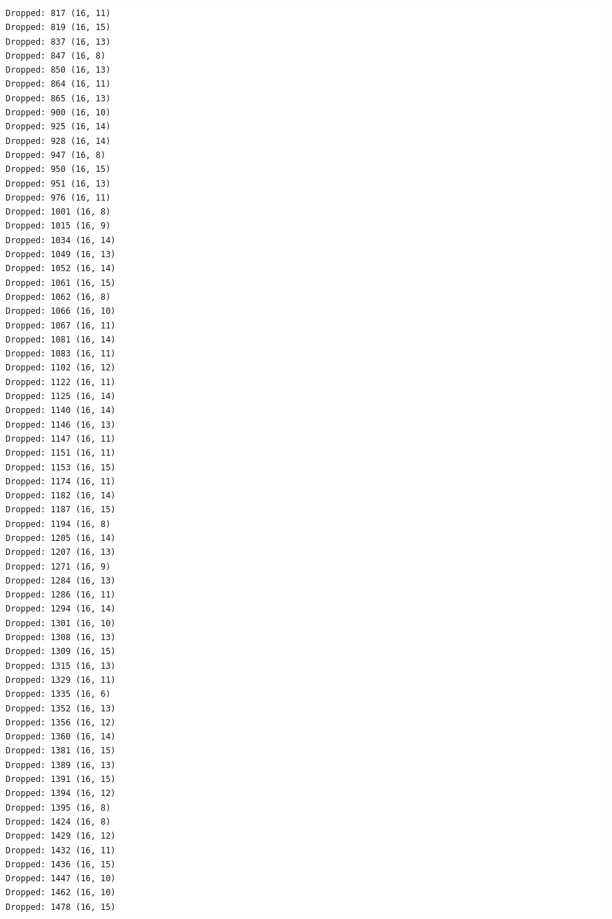     Dropped: 817 (16, 11)
    Dropped: 819 (16, 15)
    Dropped: 837 (16, 13)
    Dropped: 847 (16, 8)
    Dropped: 850 (16, 13)
    Dropped: 864 (16, 11)
    Dropped: 865 (16, 13)
    Dropped: 900 (16, 10)
    Dropped: 925 (16, 14)
    Dropped: 928 (16, 14)
    Dropped: 947 (16, 8)
    Dropped: 950 (16, 15)
    Dropped: 951 (16, 13)
    Dropped: 976 (16, 11)
    Dropped: 1001 (16, 8)
    Dropped: 1015 (16, 9)
    Dropped: 1034 (16, 14)
    Dropped: 1049 (16, 13)
    Dropped: 1052 (16, 14)
    Dropped: 1061 (16, 15)
    Dropped: 1062 (16, 8)
    Dropped: 1066 (16, 10)
    Dropped: 1067 (16, 11)
    Dropped: 1081 (16, 14)
    Dropped: 1083 (16, 11)
    Dropped: 1102 (16, 12)
    Dropped: 1122 (16, 11)
    Dropped: 1125 (16, 14)
    Dropped: 1140 (16, 14)
    Dropped: 1146 (16, 13)
    Dropped: 1147 (16, 11)
    Dropped: 1151 (16, 11)
    Dropped: 1153 (16, 15)
    Dropped: 1174 (16, 11)
    Dropped: 1182 (16, 14)
    Dropped: 1187 (16, 15)
    Dropped: 1194 (16, 8)
    Dropped: 1205 (16, 14)
    Dropped: 1207 (16, 13)
    Dropped: 1271 (16, 9)
    Dropped: 1284 (16, 13)
    Dropped: 1286 (16, 11)
    Dropped: 1294 (16, 14)
    Dropped: 1301 (16, 10)
    Dropped: 1308 (16, 13)
    Dropped: 1309 (16, 15)
    Dropped: 1315 (16, 13)
    Dropped: 1329 (16, 11)
    Dropped: 1335 (16, 6)
    Dropped: 1352 (16, 13)
    Dropped: 1356 (16, 12)
    Dropped: 1360 (16, 14)
    Dropped: 1381 (16, 15)
    Dropped: 1389 (16, 13)
    Dropped: 1391 (16, 15)
    Dropped: 1394 (16, 12)
    Dropped: 1395 (16, 8)
    Dropped: 1424 (16, 8)
    Dropped: 1429 (16, 12)
    Dropped: 1432 (16, 11)
    Dropped: 1436 (16, 15)
    Dropped: 1447 (16, 10)
    Dropped: 1462 (16, 10)
    Dropped: 1478 (16, 15)